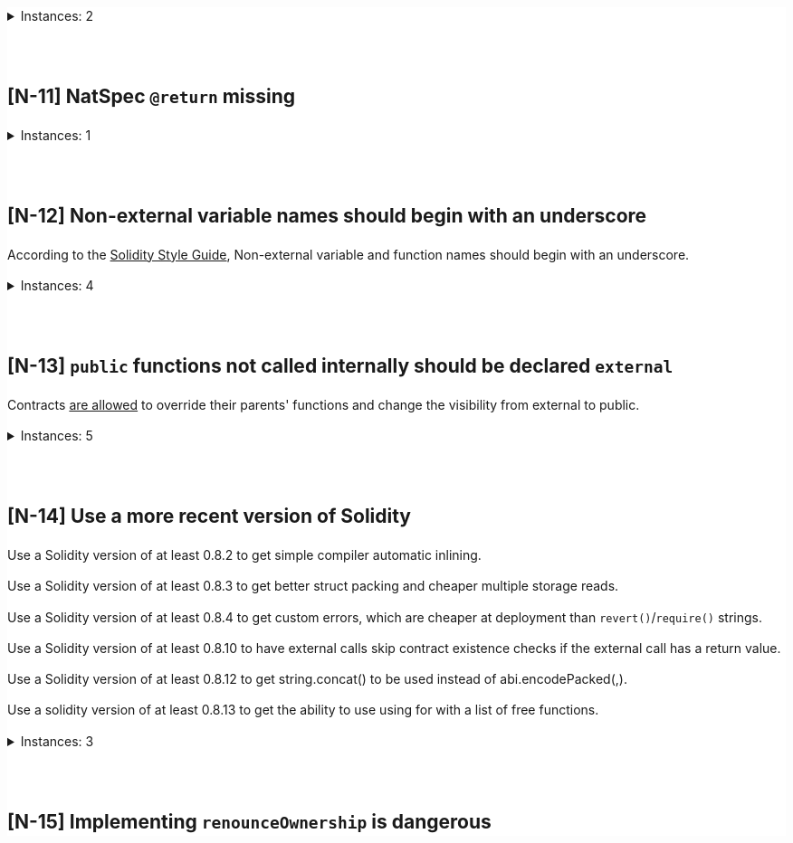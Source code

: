<details><summary>Instances: 2</summary></details>

&nbsp;
## [N-11] NatSpec `@return` missing

<details><summary>Instances: 1</summary></details>

&nbsp;
## [N-12] Non-external variable names should begin with an underscore

According to the
[Solidity Style Guide](https://docs.soliditylang.org/en/latest/style-guide.html#underscore-prefix-for-non-external-functions-and-variables),
Non-external variable and function names should begin with an underscore.

<details><summary>Instances: 4</summary></details>

&nbsp;
## [N-13] `public` functions not called internally should be declared `external`

Contracts
[are allowed](https://docs.soliditylang.org/en/latest/contracts.html#function-overriding)
to override their parents' functions and change the visibility from external to
public.

<details><summary>Instances: 5</summary></details>

&nbsp;
## [N-14] Use a more recent version of Solidity

Use a Solidity version of at least 0.8.2 to get simple compiler automatic inlining.

Use a Solidity version of at least 0.8.3 to get better struct packing and cheaper multiple storage reads.

Use a Solidity version of at least 0.8.4 to get custom errors, which are cheaper at deployment than `revert()`/`require()` strings.

Use a Solidity version of at least 0.8.10 to have external calls skip contract existence checks if the external call has a return value.

Use a Solidity version of at least 0.8.12 to get string.concat() to be used instead of abi.encodePacked(<str>,<str>).

Use a solidity version of at least 0.8.13 to get the ability to use using for with a list of free functions.

<details><summary>Instances: 3</summary></details>

&nbsp;
## [N-15] Implementing `renounceOwnership` is dangerous
